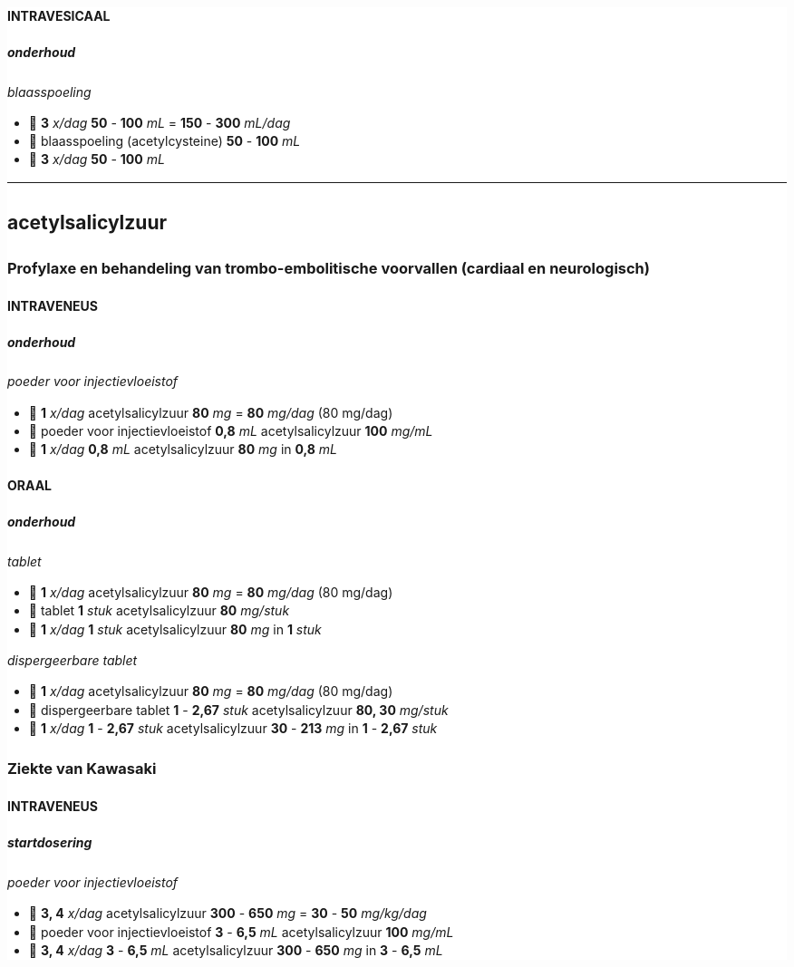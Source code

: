 #### INTRAVESICAAL

##### onderhoud

*blaasspoeling*

- 💊 **3** *x/dag* **50** - **100** *mL* = **150** - **300** *mL/dag*
- 🧪 blaasspoeling (acetylcysteine) **50** - **100** *mL*  
- 💉 **3** *x/dag* **50** - **100** *mL*

---

## acetylsalicylzuur

### Profylaxe en behandeling van trombo-embolitische voorvallen (cardiaal en neurologisch)

#### INTRAVENEUS

##### onderhoud

*poeder voor injectievloeistof*

- 💊 **1** *x/dag* acetylsalicylzuur **80** *mg* = **80** *mg/dag* (80 mg/dag)
- 🧪 poeder voor injectievloeistof **0,8** *mL* acetylsalicylzuur **100** *mg/mL*
- 💉 **1** *x/dag* **0,8** *mL* acetylsalicylzuur **80** *mg* in **0,8** *mL*


#### ORAAL

##### onderhoud

*tablet*

- 💊 **1** *x/dag* acetylsalicylzuur **80** *mg* = **80** *mg/dag* (80 mg/dag)
- 🧪 tablet **1** *stuk* acetylsalicylzuur **80** *mg/stuk*
- 💉 **1** *x/dag* **1** *stuk* acetylsalicylzuur **80** *mg* in **1** *stuk*


*dispergeerbare tablet*

- 💊 **1** *x/dag* acetylsalicylzuur **80** *mg* = **80** *mg/dag* (80 mg/dag)
- 🧪 dispergeerbare tablet **1** - **2,67** *stuk* acetylsalicylzuur **80, 30** *mg/stuk*
- 💉 **1** *x/dag* **1** - **2,67** *stuk* acetylsalicylzuur **30** - **213** *mg* in **1** - **2,67** *stuk*


### Ziekte van Kawasaki

#### INTRAVENEUS

##### startdosering

*poeder voor injectievloeistof*

- 💊 **3, 4** *x/dag* acetylsalicylzuur **300** - **650** *mg* = **30** - **50** *mg/kg/dag*
- 🧪 poeder voor injectievloeistof **3** - **6,5** *mL* acetylsalicylzuur **100** *mg/mL*
- 💉 **3, 4** *x/dag* **3** - **6,5** *mL* acetylsalicylzuur **300** - **650** *mg* in **3** - **6,5** *mL*
